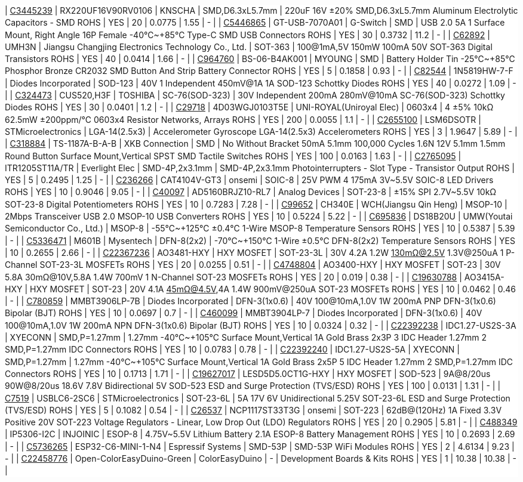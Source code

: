 | [C3445239](https://www.lcsc.com/product-detail/C3445239.html) | RX220UF16V90RV0106 | KNSCHA | SMD,D6.3xL5.7mm | 220uF 16V ±20% SMD,D6.3xL5.7mm Aluminum Electrolytic Capacitors - SMD ROHS | YES | 20 | 0.0775 | 1.55 | - |
| [C5446865](https://www.lcsc.com/product-detail/C5446865.html) | GT-USB-7070A01 | G-Switch | SMD | USB 2.0 5A 1 Surface Mount, Right Angle 16P Female -40℃~+85℃ Type-C SMD USB Connectors ROHS | YES | 30 | 0.3732 | 11.2 | - |
| [C62892](https://www.lcsc.com/product-detail/C62892.html) | UMH3N | Jiangsu Changjing Electronics Technology Co., Ltd. | SOT-363 | 100@1mA,5V 150mW 100mA 50V SOT-363 Digital Transistors ROHS | YES | 40 | 0.0414 | 1.66 | - |
| [C964760](https://www.lcsc.com/product-detail/C964760.html) | BS-06-B4AK001 | MYOUNG | SMD | Battery Holder Tin -25℃~+85℃ Phosphor Bronze CR2032 SMD Button And Strip Battery Connector ROHS | YES | 5 | 0.1858 | 0.93 | - |
| [C82544](https://www.lcsc.com/product-detail/C82544.html) | 1N5819HW-7-F | Diodes Incorporated | SOD-123 | 40V 1 Independent 450mV@1A 1A SOD-123 Schottky Diodes ROHS | YES | 40 | 0.0272 | 1.09 | - |
| [C324473](https://www.lcsc.com/product-detail/C324473.html) | CUS520,H3F | TOSHIBA | SC-76(SOD-323) | 30V Independent 200mA 280mV@10mA SC-76(SOD-323) Schottky Diodes ROHS | YES | 30 | 0.0401 | 1.2 | - |
| [C29718](https://www.lcsc.com/product-detail/C29718.html) | 4D03WGJ0103T5E | UNI-ROYAL(Uniroyal Elec) | 0603x4 | 4 ±5% 10kΩ 62.5mW ±200ppm/℃ 0603x4 Resistor Networks, Arrays ROHS | YES | 200 | 0.0055 | 1.1 | - |
| [C2655100](https://www.lcsc.com/product-detail/C2655100.html) | LSM6DSOTR | STMicroelectronics | LGA-14(2.5x3) | Accelerometer Gyroscope LGA-14(2.5x3) Accelerometers ROHS | YES | 3 | 1.9647 | 5.89 | - |
| [C318884](https://www.lcsc.com/product-detail/C318884.html) | TS-1187A-B-A-B | XKB Connection | SMD | No Without Bracket 50mA 5.1mm 100,000 Cycles 1.6N 12V 5.1mm 1.5mm Round Button Surface Mount,Vertical SPST SMD Tactile Switches ROHS | YES | 100 | 0.0163 | 1.63 | - |
| [C2765095](https://www.lcsc.com/product-detail/C2765095.html) | ITR1205ST11A/TR | Everlight Elec | SMD-4P,2x3.1mm | SMD-4P,2x3.1mm Photointerrupters - Slot Type - Transistor Output ROHS | YES | 5 | 0.2495 | 1.25 | - |
| [C236266](https://www.lcsc.com/product-detail/C236266.html) | CAT4104V-GT3 | onsemi | SOIC-8 | 25V PWM 4 175mA 3V~5.5V SOIC-8 LED Drivers ROHS | YES | 10 | 0.9046 | 9.05 | - |
| [C40097](https://www.lcsc.com/product-detail/C40097.html) | AD5160BRJZ10-RL7 | Analog Devices | SOT-23-8 | ±15% SPI 2.7V~5.5V 10kΩ SOT-23-8 Digital Potentiometers ROHS | YES | 10 | 0.7283 | 7.28 | - |
| [C99652](https://www.lcsc.com/product-detail/C99652.html) | CH340E | WCH(Jiangsu Qin Heng) | MSOP-10 | 2Mbps Transceiver USB 2.0 MSOP-10 USB Converters ROHS | YES | 10 | 0.5224 | 5.22 | - |
| [C695836](https://www.lcsc.com/product-detail/C695836.html) | DS18B20U | UMW(Youtai Semiconductor Co., Ltd.) | MSOP-8 | -55℃~+125℃ ±0.4℃ 1-Wire MSOP-8 Temperature Sensors ROHS | YES | 10 | 0.5387 | 5.39 | - |
| [C5336471](https://www.lcsc.com/product-detail/C5336471.html) | M601B | Mysentech | DFN-8(2x2) | -70℃~+150℃ 1-Wire ±0.5℃ DFN-8(2x2) Temperature Sensors ROHS | YES | 10 | 0.2655 | 2.66 | - |
| [C22367236](https://www.lcsc.com/product-detail/C22367236.html) | AO3481-HXY | HXY MOSFET | SOT-23-3L | 30V 4.2A 1.2W 130mΩ@2.5V 1.3V@250uA 1 P-Channel SOT-23-3L MOSFETs ROHS | YES | 20 | 0.0255 | 0.51 | - |
| [C4748804](https://www.lcsc.com/product-detail/C4748804.html) | AO3400-HXY | HXY MOSFET | SOT-23 | 30V 5.8A 30mΩ@10V,5.8A 1.4W 700mV 1 N-Channel SOT-23 MOSFETs ROHS | YES | 20 | 0.019 | 0.38 | - |
| [C19630788](https://www.lcsc.com/product-detail/C19630788.html) | AO3415A-HXY | HXY MOSFET | SOT-23 | 20V 4.1A 45mΩ@4.5V,4A 1.4W 900mV@250uA SOT-23 MOSFETs ROHS | YES | 10 | 0.0462 | 0.46 | - |
| [C780859](https://www.lcsc.com/product-detail/C780859.html) | MMBT3906LP-7B | Diodes Incorporated | DFN-3(1x0.6) | 40V 100@10mA,1.0V 1W 200mA PNP DFN-3(1x0.6) Bipolar (BJT) ROHS | YES | 10 | 0.0697 | 0.7 | - |
| [C460099](https://www.lcsc.com/product-detail/C460099.html) | MMBT3904LP-7 | Diodes Incorporated | DFN-3(1x0.6) | 40V 100@10mA,1.0V 1W 200mA NPN DFN-3(1x0.6) Bipolar (BJT) ROHS | YES | 10 | 0.0324 | 0.32 | - |
| [C22392238](https://www.lcsc.com/product-detail/C22392238.html) | IDC1.27-US2S-3A | XYECONN | SMD,P=1.27mm | 1.27mm -40℃~+105℃ Surface Mount,Vertical 1A Gold Brass 2x3P 3 IDC Header 1.27mm 2 SMD,P=1.27mm IDC Connectors ROHS | YES | 10 | 0.0783 | 0.78 | - |
| [C22392240](https://www.lcsc.com/product-detail/C22392240.html) | IDC1.27-US2S-5A | XYECONN | SMD,P=1.27mm | 1.27mm -40℃~+105℃ Surface Mount,Vertical 1A Gold Brass 2x5P 5 IDC Header 1.27mm 2 SMD,P=1.27mm IDC Connectors ROHS | YES | 10 | 0.1713 | 1.71 | - |
| [C19627017](https://www.lcsc.com/product-detail/C19627017.html) | LESD5D5.0CT1G-HXY | HXY MOSFET | SOD-523 | 9A@8/20us 90W@8/20us 18.6V 7.8V Bidirectional 5V SOD-523 ESD and Surge Protection (TVS/ESD) ROHS | YES | 100 | 0.0131 | 1.31 | - |
| [C7519](https://www.lcsc.com/product-detail/C7519.html) | USBLC6-2SC6 | STMicroelectronics | SOT-23-6L | 5A 17V 6V Unidirectional 5.25V SOT-23-6L ESD and Surge Protection (TVS/ESD) ROHS | YES | 5 | 0.1082 | 0.54 | - |
| [C26537](https://www.lcsc.com/product-detail/C26537.html) | NCP1117ST33T3G | onsemi | SOT-223 | 62dB@(120Hz) 1A Fixed 3.3V Positive 20V SOT-223 Voltage Regulators - Linear, Low Drop Out (LDO) Regulators ROHS | YES | 20 | 0.2905 | 5.81 | - |
| [C488349](https://www.lcsc.com/product-detail/C488349.html) | IP5306-I2C | INJOINIC | ESOP-8 | 4.75V~5.5V Lithium Battery 2.1A ESOP-8 Battery Management ROHS | YES | 10 | 0.2693 | 2.69 | - |
| [C5736265](https://www.lcsc.com/product-detail/C5736265.html) | ESP32-C6-MINI-1-N4 | Espressif Systems | SMD-53P | SMD-53P WiFi Modules ROHS | YES | 2 | 4.6134 | 9.23 | - |
| [C22458776](https://www.lcsc.com/product-detail/C22458776.html) | Open-ColorEasyDuino-Green | ColorEasyDuino | - | Development Boards & Kits ROHS | YES | 1 | 10.38 | 10.38 | - |